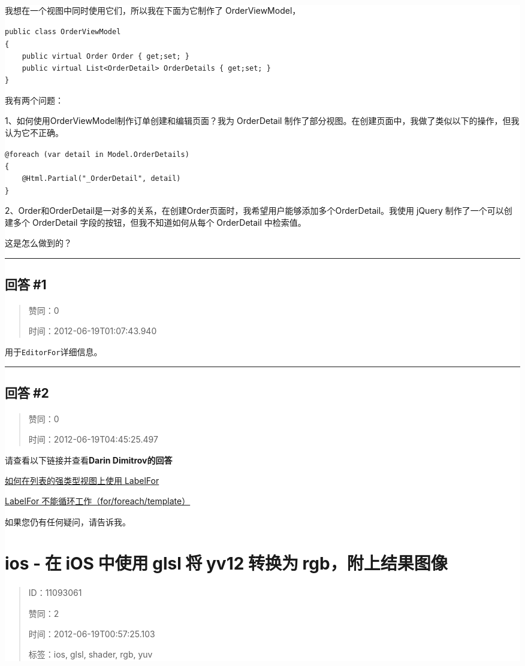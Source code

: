 我想在一个视图中同时使用它们，所以我在下面为它制作了 OrderViewModel，

```
public class OrderViewModel
{
    public virtual Order Order { get;set; }
    public virtual List<OrderDetail> OrderDetails { get;set; }
} 
```

我有两个问题：

1、如何使用OrderViewModel制作订单创建和编辑页面？我为 OrderDetail 制作了部分视图。在创建页面中，我做了类似以下的操作，但我认为它不正确。

```
@foreach (var detail in Model.OrderDetails)
{
    @Html.Partial("_OrderDetail", detail)  
} 
```

2、Order和OrderDetail是一对多的关系，在创建Order页面时，我希望用户能够添加多个OrderDetail。我使用 jQuery 制作了一个可以创建多个 OrderDetail 字段的按钮，但我不知道如何从每个 OrderDetail 中检索值。

这是怎么做到的？

* * *

## 回答 #1

> 赞同：0
> 
> 时间：2012-06-19T01:07:43.940

用于`EditorFor`详细信息。

* * *

## 回答 #2

> 赞同：0
> 
> 时间：2012-06-19T04:45:25.497

请查看以下链接并查看**Darin Dimitrov的回答**

[如何在列表的强类型视图上使用 LabelFor](https://stackoverflow.com/questions/6703353/how-to-use-labelfor-on-a-strongly-typed-view-for-a-list/6703629#comment14358804_6703629)

[LabelFor 不能循环工作（for/foreach/template）](https://stackoverflow.com/questions/9359089/labelfor-not-working-in-loop-for-foreach-template/9360884#comment14358792_9360884)

如果您仍有任何疑问，请告诉我。

# ios - 在 iOS 中使用 glsl 将 yv12 转换为 rgb，附上结果图像

> ID：11093061
> 
> 赞同：2
> 
> 时间：2012-06-19T00:57:25.103
> 
> 标签：ios, glsl, shader, rgb, yuv
